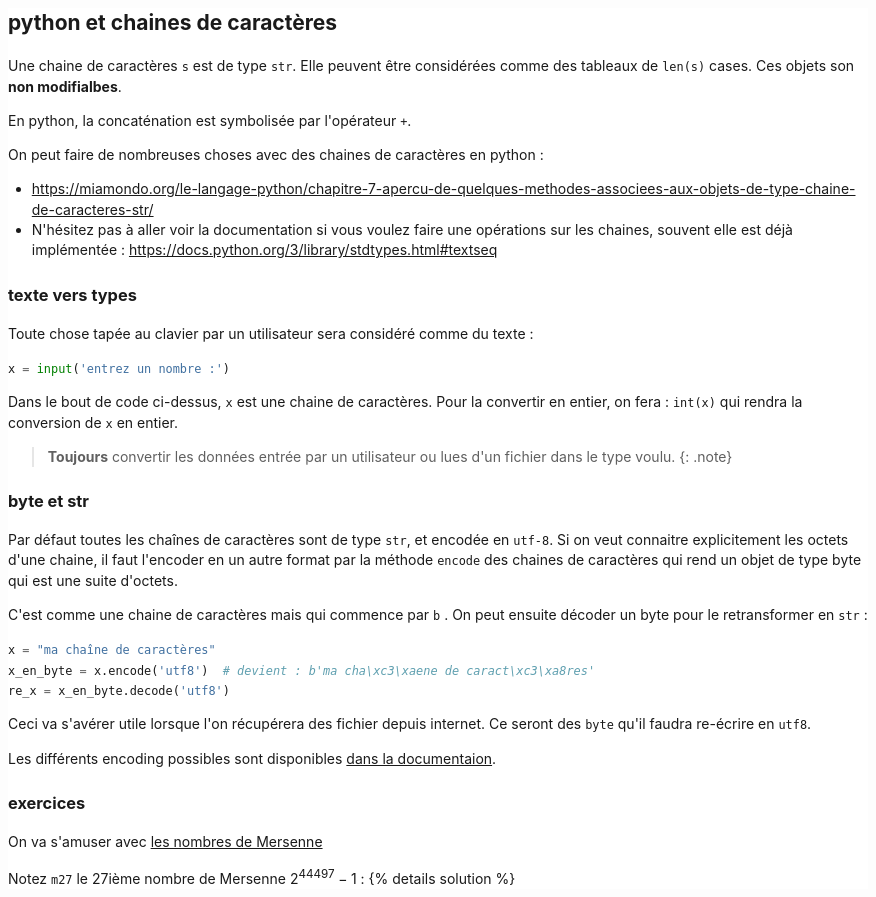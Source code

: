 ## python et chaines de caractères

Une chaine de caractères `s` est de type `str`. Elle peuvent être considérées comme des tableaux de `len(s)` cases. Ces objets son **non modifialbes**.

En python, la concaténation est symbolisée par l'opérateur `+`.

On peut faire de nombreuses choses avec des chaines de caractères en python :

* <https://miamondo.org/le-langage-python/chapitre-7-apercu-de-quelques-methodes-associees-aux-objets-de-type-chaine-de-caracteres-str/>
* N'hésitez pas à aller voir la documentation si vous voulez faire une opérations sur les chaines, souvent elle est déjà implémentée :
<https://docs.python.org/3/library/stdtypes.html#textseq>

### texte vers types

Toute chose tapée au clavier par un utilisateur sera considéré comme du texte :

```python
x = input('entrez un nombre :')
```

Dans le bout de code ci-dessus, `x` est une chaine de caractères. Pour la convertir en entier, on fera : `int(x)` qui rendra la conversion de `x` en entier.

> **Toujours** convertir les données entrée par un utilisateur ou lues d'un fichier dans le type voulu.
{: .note}

### byte et str

Par défaut toutes les chaînes de caractères sont de type `str`, et encodée en `utf-8`. Si on veut connaitre explicitement les octets d'une chaine, il faut l'encoder en un autre format par la méthode `encode`  des chaines de caractères qui rend un objet de type byte qui est une suite d'octets.

C'est comme une chaine de caractères mais qui commence par `b` . On peut ensuite décoder un byte pour le retransformer en `str` :

```python
x = "ma chaîne de caractères"
x_en_byte = x.encode('utf8')  # devient : b'ma cha\xc3\xaene de caract\xc3\xa8res'
re_x = x_en_byte.decode('utf8')
```

Ceci va s'avérer utile lorsque l'on récupérera des fichier depuis internet. Ce seront des `byte` qu'il faudra re-écrire en `utf8`.

Les différents encoding possibles sont disponibles [dans la documentaion](https://docs.python.org/3/library/codecs.html#standard-encodings).

### exercices

On va s'amuser avec [les nombres de Mersenne](https://fr.wikipedia.org/wiki/Nombre_de_Mersenne_premier)

Notez `m27` le 27ième nombre de Mersenne $2^{44497} -1$ :
{% details solution %}
